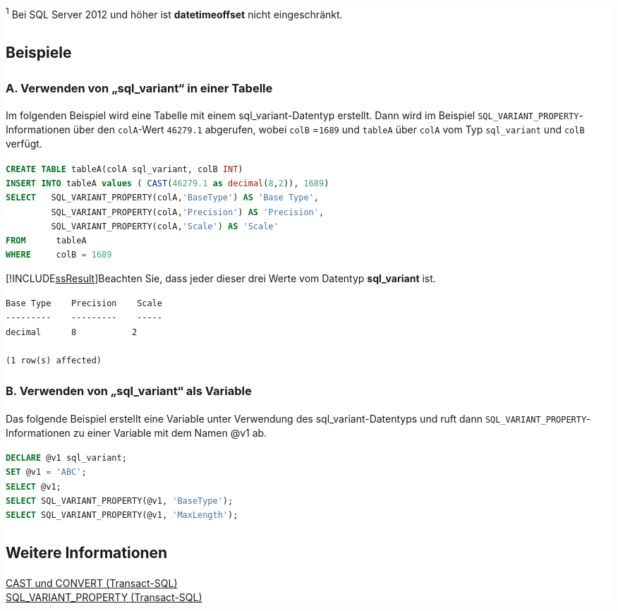 <sup>1</sup> Bei SQL Server 2012 und höher ist **datetimeoffset** nicht eingeschränkt.

## <a name="examples"></a>Beispiele  

### <a name="a-using-a-sql_variant-in-a-table"></a>A. Verwenden von „sql_variant“ in einer Tabelle  
 Im folgenden Beispiel wird eine Tabelle mit einem sql_variant-Datentyp erstellt. Dann wird im Beispiel `SQL_VARIANT_PROPERTY`-Informationen über den `colA`-Wert `46279.1` abgerufen, wobei `colB` =`1689` und `tableA` über `colA` vom Typ `sql_variant` und `colB` verfügt.  
  
```sql    
CREATE TABLE tableA(colA sql_variant, colB INT)  
INSERT INTO tableA values ( CAST(46279.1 as decimal(8,2)), 1689)  
SELECT   SQL_VARIANT_PROPERTY(colA,'BaseType') AS 'Base Type',  
         SQL_VARIANT_PROPERTY(colA,'Precision') AS 'Precision',  
         SQL_VARIANT_PROPERTY(colA,'Scale') AS 'Scale'  
FROM      tableA  
WHERE     colB = 1689  
```  
  
 [!INCLUDE[ssResult](../../includes/ssresult-md.md)]Beachten Sie, dass jeder dieser drei Werte vom Datentyp **sql_variant** ist.  
  
```  
Base Type    Precision    Scale  
---------    ---------    -----  
decimal      8           2  
  
(1 row(s) affected)  
```  
  
### <a name="b-using-a-sql_variant-as-a-variable"></a>B. Verwenden von „sql_variant“ als Variable   
 Das folgende Beispiel erstellt eine Variable unter Verwendung des sql_variant-Datentyps und ruft dann `SQL_VARIANT_PROPERTY`-Informationen zu einer Variable mit dem Namen @v1 ab.  
  
```sql    
DECLARE @v1 sql_variant;  
SET @v1 = 'ABC';  
SELECT @v1;  
SELECT SQL_VARIANT_PROPERTY(@v1, 'BaseType');  
SELECT SQL_VARIANT_PROPERTY(@v1, 'MaxLength');  
```    


## <a name="see-also"></a>Weitere Informationen
[CAST und CONVERT &#40;Transact-SQL&#41;](../../t-sql/functions/cast-and-convert-transact-sql.md)  
[SQL_VARIANT_PROPERTY &#40;Transact-SQL&#41;](../../t-sql/functions/sql-variant-property-transact-sql.md)
  
  
